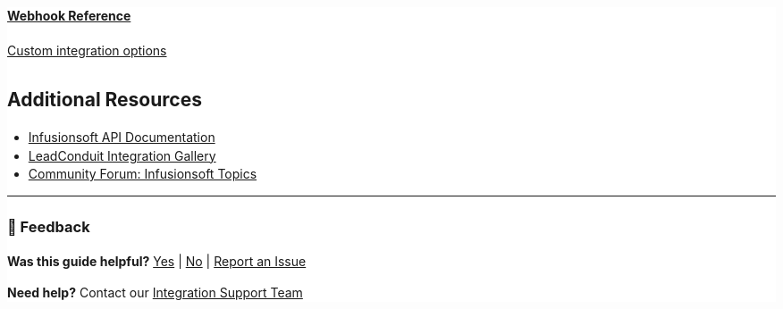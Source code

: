 <a href="/docs/v2/reference/api/webhook-specs" className="next-step-card">
<h4>Webhook Reference</h4>
<p>Custom integration options</p>
</a>

</div>

## Additional Resources

- [Infusionsoft API Documentation](https://developer.keap.com/docs/rest/)
- [LeadConduit Integration Gallery](/docs/v2/reference/integrations)
- [Community Forum: Infusionsoft Topics](https://community.activeprospect.com/c/infusionsoft)

---

<div className="feedback-section">

### 📝 Feedback

**Was this guide helpful?** [Yes](#) | [No](#) | [Report an Issue](#)

**Need help?** Contact our [Integration Support Team](mailto:support@activeprospect.com)

</div>